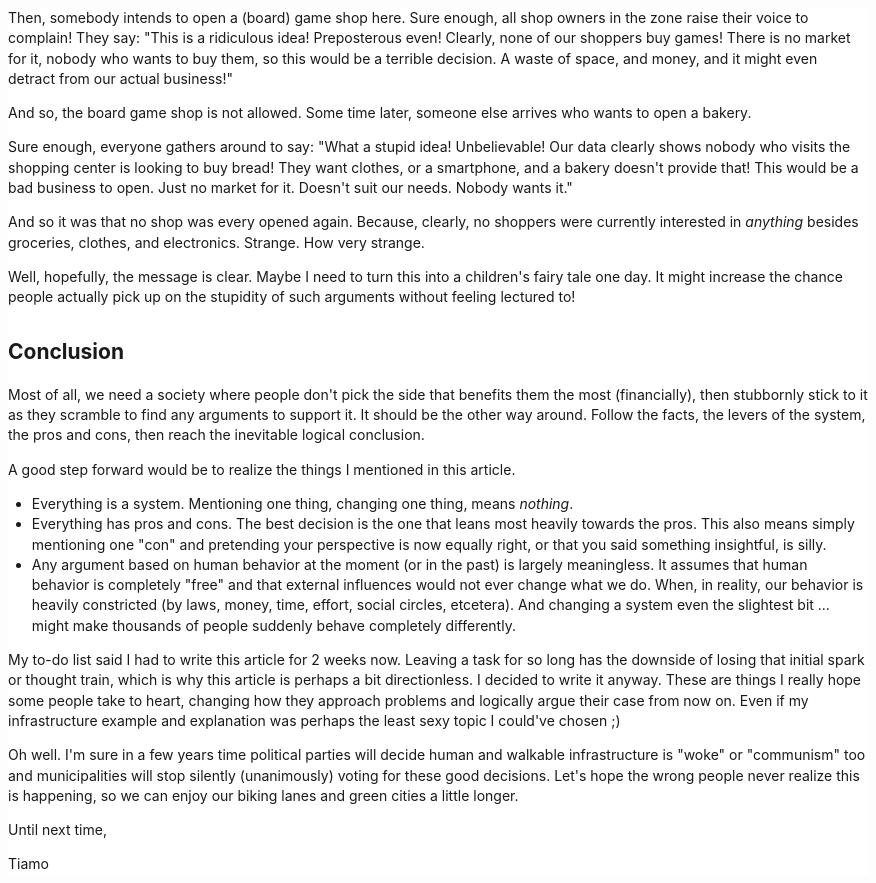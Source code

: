 Then, somebody intends to open a (board) game shop here. Sure enough, all shop owners in the zone raise their voice to complain! They say: "This is a ridiculous idea! Preposterous even! Clearly, none of our shoppers buy games! There is no market for it, nobody who wants to buy them, so this would be a terrible decision. A waste of space, and money, and it might even detract from our actual business!"

And so, the board game shop is not allowed. Some time later, someone else arrives who wants to open a bakery.

Sure enough, everyone gathers around to say: "What a stupid idea! Unbelievable! Our data clearly shows nobody who visits the shopping center is looking to buy bread! They want clothes, or a smartphone, and a bakery doesn't provide that! This would be a bad business to open. Just no market for it. Doesn't suit our needs. Nobody wants it."

And so it was that no shop was every opened again. Because, clearly, no shoppers were currently interested in _anything_ besides groceries, clothes, and electronics. Strange. How very strange.

Well, hopefully, the message is clear. Maybe I need to turn this into a children's fairy tale one day. It might increase the chance people actually pick up on the stupidity of such arguments without feeling lectured to!

## Conclusion

Most of all, we need a society where people don't pick the side that benefits them the most (financially), then stubbornly stick to it as they scramble to find any arguments to support it. It should be the other way around. Follow the facts, the levers of the system, the pros and cons, then reach the inevitable logical conclusion. 

A good step forward would be to realize the things I mentioned in this article. 

* Everything is a system. Mentioning one thing, changing one thing, means _nothing_.
* Everything has pros and cons. The best decision is the one that leans most heavily towards the pros. This also means simply mentioning one "con" and pretending your perspective is now equally right, or that you said something insightful, is silly.
* Any argument based on human behavior at the moment (or in the past) is largely meaningless. It assumes that human behavior is completely "free" and that external influences would not ever change what we do. When, in reality, our behavior is heavily constricted (by laws, money, time, effort, social circles, etcetera). And changing a system even the slightest bit ... might make thousands of people suddenly behave completely differently.

My to-do list said I had to write this article for 2 weeks now. Leaving a task for so long has the downside of losing that initial spark or thought train, which is why this article is perhaps a bit directionless. I decided to write it anyway. These are things I really hope some people take to heart, changing how they approach problems and logically argue their case from now on. Even if my infrastructure example and explanation was perhaps the least sexy topic I could've chosen ;)

Oh well. I'm sure in a few years time political parties will decide human and walkable infrastructure is "woke" or "communism" too and municipalities will stop silently (unanimously) voting for these good decisions. Let's hope the wrong people never realize this is happening, so we can enjoy our biking lanes and green cities a little longer.

Until next time,

Tiamo